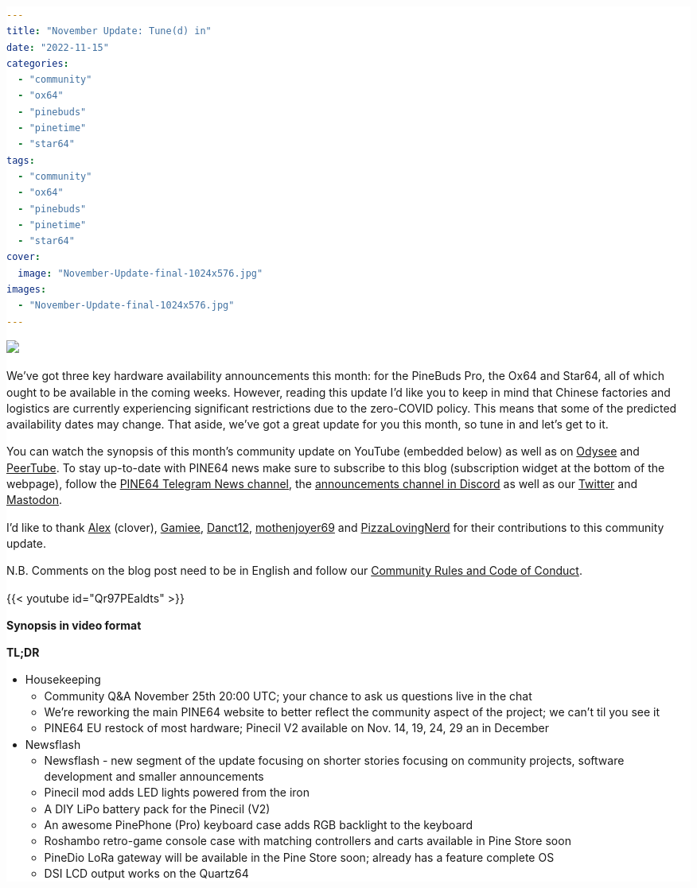 ```yaml
---
title: "November Update: Tune(d) in"
date: "2022-11-15"
categories: 
  - "community"
  - "ox64"
  - "pinebuds"
  - "pinetime"
  - "star64"
tags: 
  - "community"
  - "ox64"
  - "pinebuds"
  - "pinetime"
  - "star64"
cover: 
  image: "November-Update-final-1024x576.jpg"
images:
  - "November-Update-final-1024x576.jpg"
---
```


![](/blog/images/November-Update-final-1024x576.jpg)

We’ve got three key hardware availability announcements this month: for the PineBuds Pro, the Ox64 and Star64, all of which ought to be available in the coming weeks. However, reading this update I’d like you to keep in mind that Chinese factories and logistics are currently experiencing significant restrictions due to the zero-COVID policy. This means that some of the predicted availability dates may change. That aside, we’ve got a great update for you this month, so tune in and let’s get to it. 

You can watch the synopsis of this month’s community update on YouTube (embedded below) as well as on [Odysee](https://odysee.com/@PINE64:a) and [PeerTube](https://tilvids.com/accounts/pine64tilvids/video-channels). To stay up-to-date with PINE64 news make sure to subscribe to this blog (subscription widget at the bottom of the webpage), follow the [PINE64 Telegram News channel](https://t.me/PINE64_News), the [announcements channel in Discord](https://discord.gg/pine64) as well as our [Twitter](https://twitter.com/thepine64) and [Mastodon](https://fosstodon.org/@PINE64).

I’d like to thank [Alex](https://twitter.com/AlexRob12252696) (clover), [Gamiee](https://twitter.com/gamelaster), [Danct12](https://twitter.com/RealDanct12), [mothenjoyer69](https://github.com/mothenjoyer69) and [PizzaLovingNerd](https://www.youtube.com/channel/UCmGcm7dhEjS9CIOsOOv8y6w) for their contributions to this community update.

N.B. Comments on the blog post need to be in English and follow our [Community Rules and Code of Conduct](https://forum.pine64.org/showthread.php?tid=13209).

{{< youtube id="Qr97PEaldts" >}}

**Synopsis in video format**

**TL;DR**

- Housekeeping
    - Community Q&A November 25th 20:00 UTC; your chance to ask us questions live in the chat 
    - We’re reworking the main PINE64 website to better reflect the community aspect of the project; we can’t til you see it
    - PINE64 EU restock of most hardware; Pinecil V2 available on Nov. 14, 19, 24, 29 an in December
- Newsflash
    - Newsflash - new segment of the update focusing on shorter stories focusing on community projects, software development and smaller announcements
    - Pinecil mod adds LED lights powered from the iron
    - A DIY LiPo battery pack for the Pinecil (V2)
    - An awesome PinePhone (Pro) keyboard case adds RGB backlight to the keyboard
    - Roshambo retro-game console case with matching controllers and carts available in Pine Store soon
    - PineDio LoRa gateway will be available in the Pine Store soon; already has a feature complete OS
    - DSI LCD output works on the Quartz64